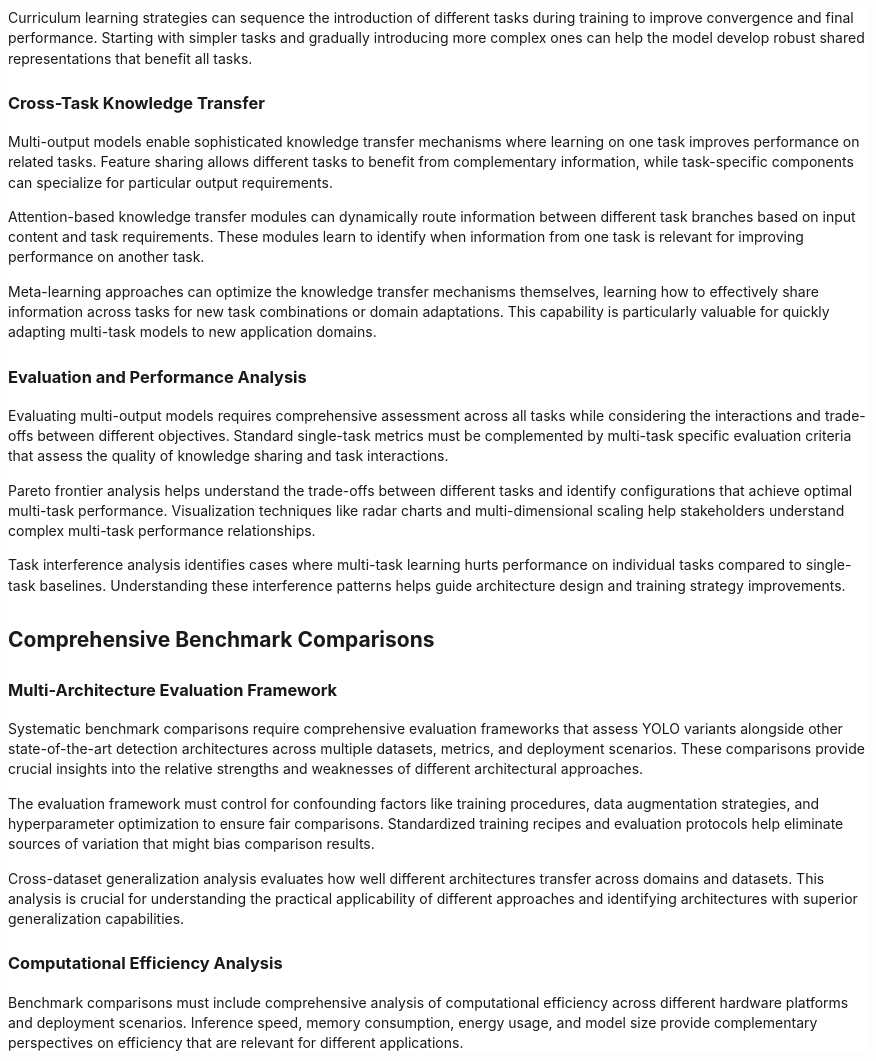 Curriculum learning strategies can sequence the introduction of different tasks during training to improve convergence and final performance. Starting with simpler tasks and gradually introducing more complex ones can help the model develop robust shared representations that benefit all tasks.

### Cross-Task Knowledge Transfer
Multi-output models enable sophisticated knowledge transfer mechanisms where learning on one task improves performance on related tasks. Feature sharing allows different tasks to benefit from complementary information, while task-specific components can specialize for particular output requirements.

Attention-based knowledge transfer modules can dynamically route information between different task branches based on input content and task requirements. These modules learn to identify when information from one task is relevant for improving performance on another task.

Meta-learning approaches can optimize the knowledge transfer mechanisms themselves, learning how to effectively share information across tasks for new task combinations or domain adaptations. This capability is particularly valuable for quickly adapting multi-task models to new application domains.

### Evaluation and Performance Analysis
Evaluating multi-output models requires comprehensive assessment across all tasks while considering the interactions and trade-offs between different objectives. Standard single-task metrics must be complemented by multi-task specific evaluation criteria that assess the quality of knowledge sharing and task interactions.

Pareto frontier analysis helps understand the trade-offs between different tasks and identify configurations that achieve optimal multi-task performance. Visualization techniques like radar charts and multi-dimensional scaling help stakeholders understand complex multi-task performance relationships.

Task interference analysis identifies cases where multi-task learning hurts performance on individual tasks compared to single-task baselines. Understanding these interference patterns helps guide architecture design and training strategy improvements.

## Comprehensive Benchmark Comparisons

### Multi-Architecture Evaluation Framework
Systematic benchmark comparisons require comprehensive evaluation frameworks that assess YOLO variants alongside other state-of-the-art detection architectures across multiple datasets, metrics, and deployment scenarios. These comparisons provide crucial insights into the relative strengths and weaknesses of different architectural approaches.

The evaluation framework must control for confounding factors like training procedures, data augmentation strategies, and hyperparameter optimization to ensure fair comparisons. Standardized training recipes and evaluation protocols help eliminate sources of variation that might bias comparison results.

Cross-dataset generalization analysis evaluates how well different architectures transfer across domains and datasets. This analysis is crucial for understanding the practical applicability of different approaches and identifying architectures with superior generalization capabilities.

### Computational Efficiency Analysis
Benchmark comparisons must include comprehensive analysis of computational efficiency across different hardware platforms and deployment scenarios. Inference speed, memory consumption, energy usage, and model size provide complementary perspectives on efficiency that are relevant for different applications.
